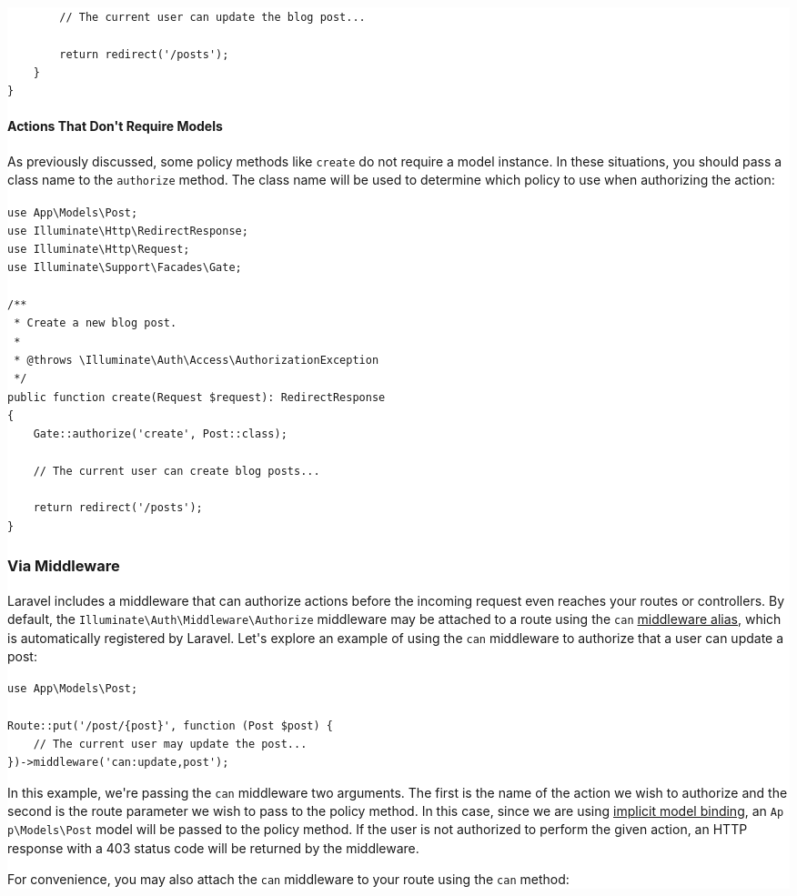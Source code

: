             // The current user can update the blog post...

            return redirect('/posts');
        }
    }

<a name="controller-actions-that-dont-require-models"></a>
#### Actions That Don't Require Models

As previously discussed, some policy methods like `create` do not require a model instance. In these situations, you should pass a class name to the `authorize` method. The class name will be used to determine which policy to use when authorizing the action:

    use App\Models\Post;
    use Illuminate\Http\RedirectResponse;
    use Illuminate\Http\Request;
    use Illuminate\Support\Facades\Gate;

    /**
     * Create a new blog post.
     *
     * @throws \Illuminate\Auth\Access\AuthorizationException
     */
    public function create(Request $request): RedirectResponse
    {
        Gate::authorize('create', Post::class);

        // The current user can create blog posts...

        return redirect('/posts');
    }

<a name="via-middleware"></a>
### Via Middleware

Laravel includes a middleware that can authorize actions before the incoming request even reaches your routes or controllers. By default, the `Illuminate\Auth\Middleware\Authorize` middleware may be attached to a route using the `can` [middleware alias](/docs/{{version}}/middleware#middleware-alias), which is automatically registered by Laravel. Let's explore an example of using the `can` middleware to authorize that a user can update a post:

    use App\Models\Post;

    Route::put('/post/{post}', function (Post $post) {
        // The current user may update the post...
    })->middleware('can:update,post');

In this example, we're passing the `can` middleware two arguments. The first is the name of the action we wish to authorize and the second is the route parameter we wish to pass to the policy method. In this case, since we are using [implicit model binding](/docs/{{version}}/routing#implicit-binding), an `App\Models\Post` model will be passed to the policy method. If the user is not authorized to perform the given action, an HTTP response with a 403 status code will be returned by the middleware.

For convenience, you may also attach the `can` middleware to your route using the `can` method:
